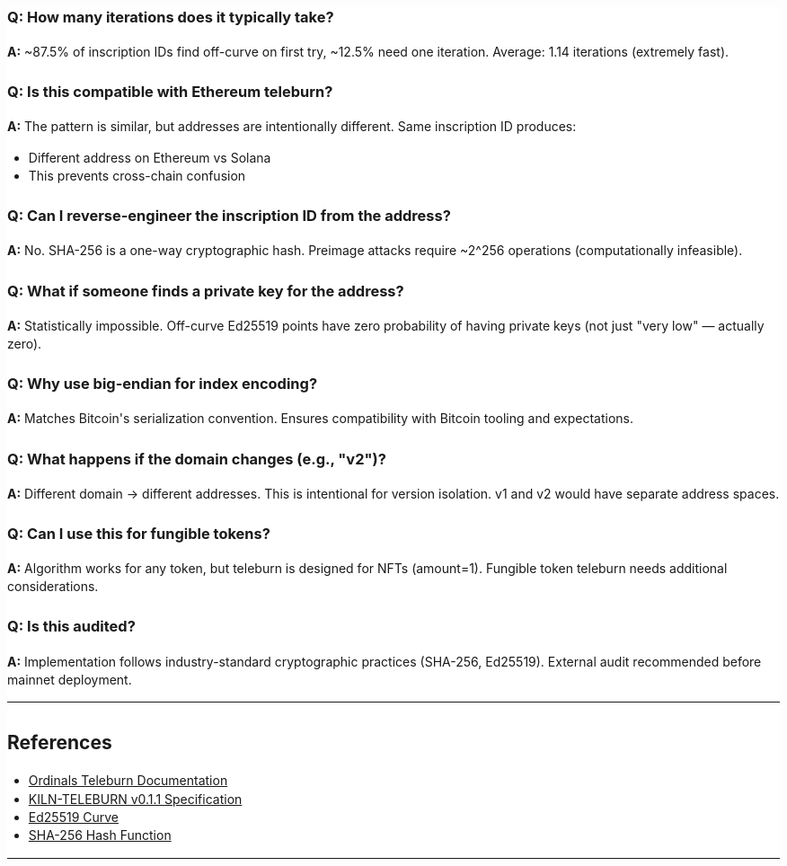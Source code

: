 ### Q: How many iterations does it typically take?

**A:** ~87.5% of inscription IDs find off-curve on first try, ~12.5% need one iteration. Average: 1.14 iterations (extremely fast).

### Q: Is this compatible with Ethereum teleburn?

**A:** The pattern is similar, but addresses are intentionally different. Same inscription ID produces:
- Different address on Ethereum vs Solana
- This prevents cross-chain confusion

### Q: Can I reverse-engineer the inscription ID from the address?

**A:** No. SHA-256 is a one-way cryptographic hash. Preimage attacks require ~2^256 operations (computationally infeasible).

### Q: What if someone finds a private key for the address?

**A:** Statistically impossible. Off-curve Ed25519 points have zero probability of having private keys (not just "very low" — actually zero).

### Q: Why use big-endian for index encoding?

**A:** Matches Bitcoin's serialization convention. Ensures compatibility with Bitcoin tooling and expectations.

### Q: What happens if the domain changes (e.g., "v2")?

**A:** Different domain → different addresses. This is intentional for version isolation. v1 and v2 would have separate address spaces.

### Q: Can I use this for fungible tokens?

**A:** Algorithm works for any token, but teleburn is designed for NFTs (amount=1). Fungible token teleburn needs additional considerations.

### Q: Is this audited?

**A:** Implementation follows industry-standard cryptographic practices (SHA-256, Ed25519). External audit recommended before mainnet deployment.

---

## References

- [Ordinals Teleburn Documentation](https://docs.ordinals.com/guides/teleburning.html)
- [KILN-TELEBURN v0.1.1 Specification](../SBT01-README-v0.1.1.md)
- [Ed25519 Curve](https://en.wikipedia.org/wiki/EdDSA#Ed25519)
- [SHA-256 Hash Function](https://en.wikipedia.org/wiki/SHA-2)

---
